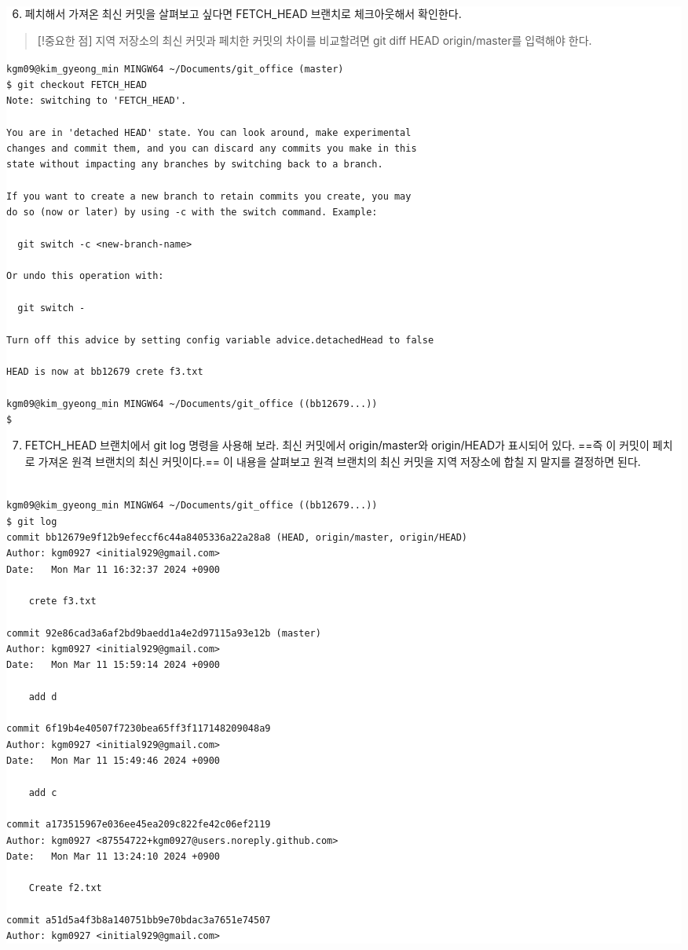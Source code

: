 

6. 페치해서 가져온 최신 커밋을 살펴보고 싶다면 FETCH_HEAD 브랜치로 체크아웃해서 확인한다.

> [!중요한 점] 지역 저장소의 최신 커밋과 페치한 커밋의 차이를 비교할려면 git diff HEAD origin/master를 입력해야 한다.

``` shell
kgm09@kim_gyeong_min MINGW64 ~/Documents/git_office (master)
$ git checkout FETCH_HEAD
Note: switching to 'FETCH_HEAD'.

You are in 'detached HEAD' state. You can look around, make experimental
changes and commit them, and you can discard any commits you make in this
state without impacting any branches by switching back to a branch.

If you want to create a new branch to retain commits you create, you may
do so (now or later) by using -c with the switch command. Example:

  git switch -c <new-branch-name>

Or undo this operation with:

  git switch -

Turn off this advice by setting config variable advice.detachedHead to false

HEAD is now at bb12679 crete f3.txt

kgm09@kim_gyeong_min MINGW64 ~/Documents/git_office ((bb12679...))
$

```


7. FETCH_HEAD 브랜치에서 git log 명령을 사용해 보라. 최신 커밋에서 origin/master와 origin/HEAD가 표시되어 있다. ==즉 이 커밋이 페치로 가져온 원격 브랜치의 최신 커밋이다.== 이 내용을 살펴보고 원격 브랜치의 최신 커밋을 지역 저장소에 합칠 지 말지를 결정하면 된다.

``` shell

kgm09@kim_gyeong_min MINGW64 ~/Documents/git_office ((bb12679...))
$ git log
commit bb12679e9f12b9efeccf6c44a8405336a22a28a8 (HEAD, origin/master, origin/HEAD)
Author: kgm0927 <initial929@gmail.com>
Date:   Mon Mar 11 16:32:37 2024 +0900

    crete f3.txt

commit 92e86cad3a6af2bd9baedd1a4e2d97115a93e12b (master)
Author: kgm0927 <initial929@gmail.com>
Date:   Mon Mar 11 15:59:14 2024 +0900

    add d

commit 6f19b4e40507f7230bea65ff3f117148209048a9
Author: kgm0927 <initial929@gmail.com>
Date:   Mon Mar 11 15:49:46 2024 +0900

    add c

commit a173515967e036ee45ea209c822fe42c06ef2119
Author: kgm0927 <87554722+kgm0927@users.noreply.github.com>
Date:   Mon Mar 11 13:24:10 2024 +0900

    Create f2.txt

commit a51d5a4f3b8a140751bb9e70bdac3a7651e74507
Author: kgm0927 <initial929@gmail.com>
```
